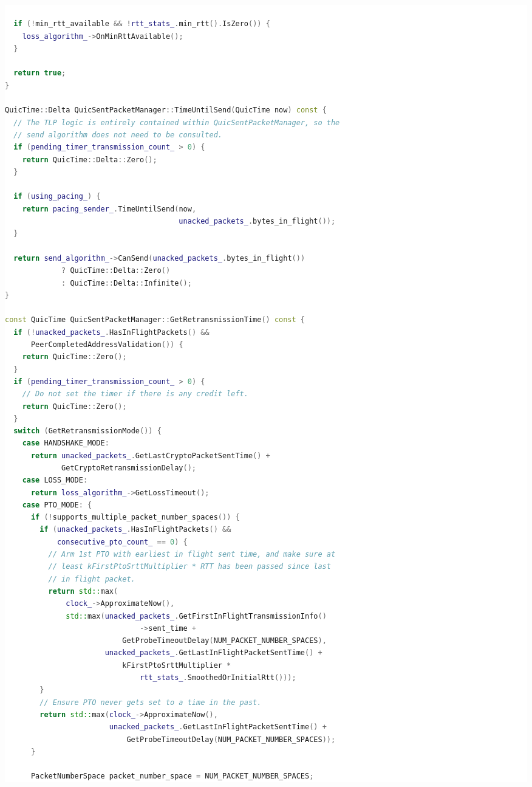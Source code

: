 ```cpp

  if (!min_rtt_available && !rtt_stats_.min_rtt().IsZero()) {
    loss_algorithm_->OnMinRttAvailable();
  }

  return true;
}

QuicTime::Delta QuicSentPacketManager::TimeUntilSend(QuicTime now) const {
  // The TLP logic is entirely contained within QuicSentPacketManager, so the
  // send algorithm does not need to be consulted.
  if (pending_timer_transmission_count_ > 0) {
    return QuicTime::Delta::Zero();
  }

  if (using_pacing_) {
    return pacing_sender_.TimeUntilSend(now,
                                        unacked_packets_.bytes_in_flight());
  }

  return send_algorithm_->CanSend(unacked_packets_.bytes_in_flight())
             ? QuicTime::Delta::Zero()
             : QuicTime::Delta::Infinite();
}

const QuicTime QuicSentPacketManager::GetRetransmissionTime() const {
  if (!unacked_packets_.HasInFlightPackets() &&
      PeerCompletedAddressValidation()) {
    return QuicTime::Zero();
  }
  if (pending_timer_transmission_count_ > 0) {
    // Do not set the timer if there is any credit left.
    return QuicTime::Zero();
  }
  switch (GetRetransmissionMode()) {
    case HANDSHAKE_MODE:
      return unacked_packets_.GetLastCryptoPacketSentTime() +
             GetCryptoRetransmissionDelay();
    case LOSS_MODE:
      return loss_algorithm_->GetLossTimeout();
    case PTO_MODE: {
      if (!supports_multiple_packet_number_spaces()) {
        if (unacked_packets_.HasInFlightPackets() &&
            consecutive_pto_count_ == 0) {
          // Arm 1st PTO with earliest in flight sent time, and make sure at
          // least kFirstPtoSrttMultiplier * RTT has been passed since last
          // in flight packet.
          return std::max(
              clock_->ApproximateNow(),
              std::max(unacked_packets_.GetFirstInFlightTransmissionInfo()
                               ->sent_time +
                           GetProbeTimeoutDelay(NUM_PACKET_NUMBER_SPACES),
                       unacked_packets_.GetLastInFlightPacketSentTime() +
                           kFirstPtoSrttMultiplier *
                               rtt_stats_.SmoothedOrInitialRtt()));
        }
        // Ensure PTO never gets set to a time in the past.
        return std::max(clock_->ApproximateNow(),
                        unacked_packets_.GetLastInFlightPacketSentTime() +
                            GetProbeTimeoutDelay(NUM_PACKET_NUMBER_SPACES));
      }

      PacketNumberSpace packet_number_space = NUM_PACKET_NUMBER_SPACES;
```